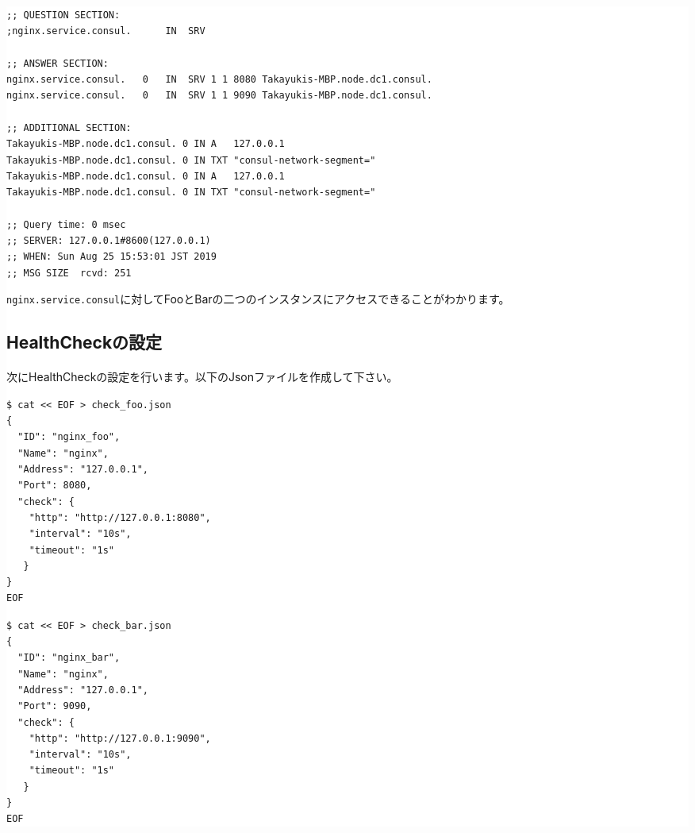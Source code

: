 ```console
;; QUESTION SECTION:
;nginx.service.consul.		IN	SRV

;; ANSWER SECTION:
nginx.service.consul.	0	IN	SRV	1 1 8080 Takayukis-MBP.node.dc1.consul.
nginx.service.consul.	0	IN	SRV	1 1 9090 Takayukis-MBP.node.dc1.consul.

;; ADDITIONAL SECTION:
Takayukis-MBP.node.dc1.consul. 0 IN	A	127.0.0.1
Takayukis-MBP.node.dc1.consul. 0 IN	TXT	"consul-network-segment="
Takayukis-MBP.node.dc1.consul. 0 IN	A	127.0.0.1
Takayukis-MBP.node.dc1.consul. 0 IN	TXT	"consul-network-segment="

;; Query time: 0 msec
;; SERVER: 127.0.0.1#8600(127.0.0.1)
;; WHEN: Sun Aug 25 15:53:01 JST 2019
;; MSG SIZE  rcvd: 251
```

`nginx.service.consul`に対してFooとBarの二つのインスタンスにアクセスできることがわかります。

## HealthCheckの設定

次にHealthCheckの設定を行います。以下のJsonファイルを作成して下さい。

```shell
$ cat << EOF > check_foo.json 
{
  "ID": "nginx_foo",
  "Name": "nginx",
  "Address": "127.0.0.1",
  "Port": 8080,
  "check": {
    "http": "http://127.0.0.1:8080",
    "interval": "10s",
    "timeout": "1s"
   }
}
EOF
```

```shell
$ cat << EOF > check_bar.json 
{
  "ID": "nginx_bar",
  "Name": "nginx",
  "Address": "127.0.0.1",
  "Port": 9090,
  "check": {
    "http": "http://127.0.0.1:9090",
    "interval": "10s",
    "timeout": "1s"
   }
}
EOF
```
